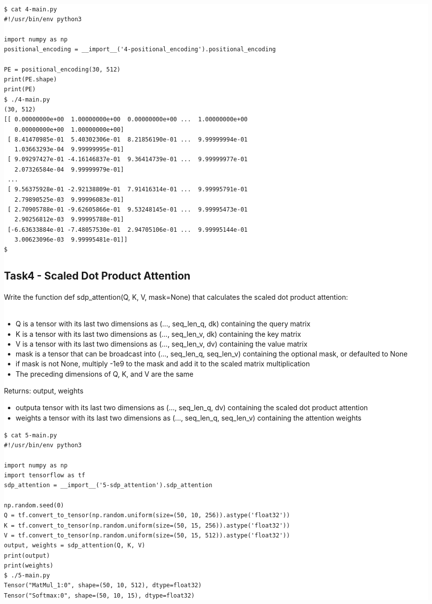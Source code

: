 ```
$ cat 4-main.py
#!/usr/bin/env python3

import numpy as np
positional_encoding = __import__('4-positional_encoding').positional_encoding

PE = positional_encoding(30, 512)
print(PE.shape)
print(PE)
$ ./4-main.py
(30, 512)
[[ 0.00000000e+00  1.00000000e+00  0.00000000e+00 ...  1.00000000e+00
   0.00000000e+00  1.00000000e+00]
 [ 8.41470985e-01  5.40302306e-01  8.21856190e-01 ...  9.99999994e-01
   1.03663293e-04  9.99999995e-01]
 [ 9.09297427e-01 -4.16146837e-01  9.36414739e-01 ...  9.99999977e-01
   2.07326584e-04  9.99999979e-01]
 ...
 [ 9.56375928e-01 -2.92138809e-01  7.91416314e-01 ...  9.99995791e-01
   2.79890525e-03  9.99996083e-01]
 [ 2.70905788e-01 -9.62605866e-01  9.53248145e-01 ...  9.99995473e-01
   2.90256812e-03  9.99995788e-01]
 [-6.63633884e-01 -7.48057530e-01  2.94705106e-01 ...  9.99995144e-01
   3.00623096e-03  9.99995481e-01]]
$
```

## Task4 - Scaled Dot Product Attention
Write the function def sdp_attention(Q, K, V, mask=None) that calculates the scaled dot product attention:<br>
<br>
* Q is a tensor with its last two dimensions as (..., seq_len_q, dk) containing the query matrix
* K is a tensor with its last two dimensions as (..., seq_len_v, dk) containing the key matrix
* V is a tensor with its last two dimensions as (..., seq_len_v, dv) containing the value matrix
* mask is a tensor that can be broadcast into (..., seq_len_q, seq_len_v) containing the optional mask, or defaulted to None
* if mask is not None, multiply -1e9 to the mask and add it to the scaled matrix multiplication
* The preceding dimensions of Q, K, and V are the same

Returns: output, weights
* outputa tensor with its last two dimensions as (..., seq_len_q, dv) containing the scaled dot product attention
* weights a tensor with its last two dimensions as (..., seq_len_q, seq_len_v) containing the attention weights

```
$ cat 5-main.py
#!/usr/bin/env python3

import numpy as np
import tensorflow as tf
sdp_attention = __import__('5-sdp_attention').sdp_attention

np.random.seed(0)
Q = tf.convert_to_tensor(np.random.uniform(size=(50, 10, 256)).astype('float32'))
K = tf.convert_to_tensor(np.random.uniform(size=(50, 15, 256)).astype('float32'))
V = tf.convert_to_tensor(np.random.uniform(size=(50, 15, 512)).astype('float32'))
output, weights = sdp_attention(Q, K, V)
print(output)
print(weights)
$ ./5-main.py
Tensor("MatMul_1:0", shape=(50, 10, 512), dtype=float32)
Tensor("Softmax:0", shape=(50, 10, 15), dtype=float32)
```